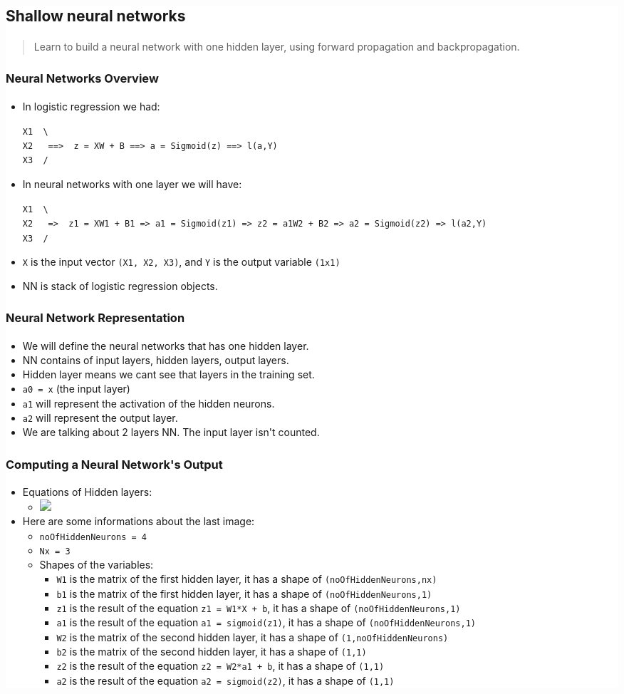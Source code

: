 
## Shallow neural networks

> Learn to build a neural network with one hidden layer, using forward propagation and backpropagation.

### Neural Networks Overview

- In logistic regression we had:

  ```
  X1  \  
  X2   ==>  z = XW + B ==> a = Sigmoid(z) ==> l(a,Y)
  X3  /
  ```

- In neural networks with one layer we will have:

  ```
  X1  \  
  X2   =>  z1 = XW1 + B1 => a1 = Sigmoid(z1) => z2 = a1W2 + B2 => a2 = Sigmoid(z2) => l(a2,Y)
  X3  /
  ```


- `X` is the input vector `(X1, X2, X3)`, and `Y` is the output variable `(1x1)`
- NN is stack of logistic regression objects.

### Neural Network Representation

- We will define the neural networks that has one hidden layer.
- NN contains of input layers, hidden layers, output layers.
- Hidden layer means we cant see that layers in the training set.
- `a0 = x` (the input layer)
- `a1` will represent the activation of the hidden neurons.
- `a2` will represent the output layer.
- We are talking about 2 layers NN. The input layer isn't counted.

### Computing a Neural Network's Output

- Equations of Hidden layers:
  - ![](Images/05.png)
- Here are some informations about the last image:
  - `noOfHiddenNeurons = 4`
  - `Nx = 3`
  - Shapes of the variables:
    - `W1` is the matrix of the first hidden layer, it has a shape of `(noOfHiddenNeurons,nx)`
    - `b1` is the matrix of the first hidden layer, it has a shape of `(noOfHiddenNeurons,1)`
    - `z1` is the result of the equation `z1 = W1*X + b`, it has a shape of `(noOfHiddenNeurons,1)`
    - `a1` is the result of the equation `a1 = sigmoid(z1)`, it has a shape of `(noOfHiddenNeurons,1)`
    - `W2` is the matrix of the second hidden layer, it has a shape of `(1,noOfHiddenNeurons)`
    - `b2` is the matrix of the second hidden layer, it has a shape of `(1,1)`
    - `z2` is the result of the equation `z2 = W2*a1 + b`, it has a shape of `(1,1)`
    - `a2` is the result of the equation `a2 = sigmoid(z2)`, it has a shape of `(1,1)`
